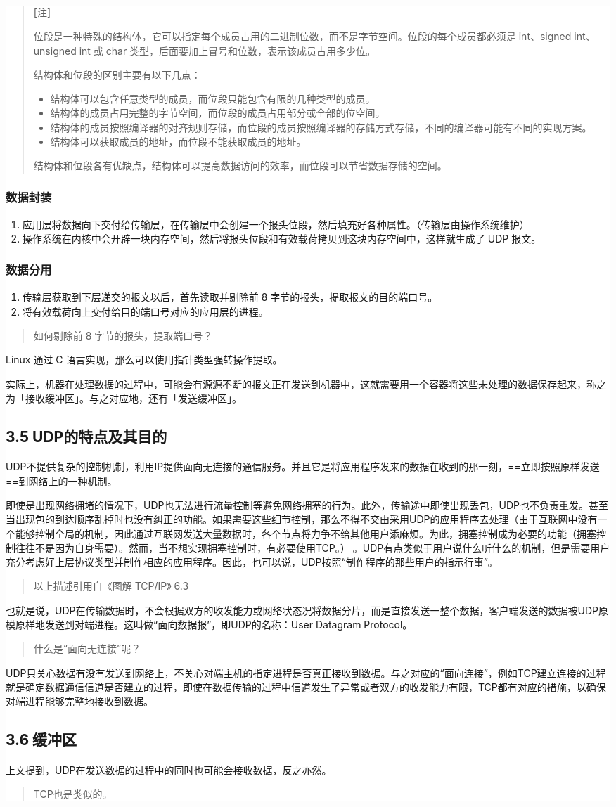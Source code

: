 > [注]
>
> 位段是一种特殊的结构体，它可以指定每个成员占用的二进制位数，而不是字节空间。位段的每个成员都必须是 int、signed int、unsigned int 或 char 类型，后面要加上冒号和位数，表示该成员占用多少位。
>
> 结构体和位段的区别主要有以下几点：
>
> - 结构体可以包含任意类型的成员，而位段只能包含有限的几种类型的成员。
> - 结构体的成员占用完整的字节空间，而位段的成员占用部分或全部的位空间。
> - 结构体的成员按照编译器的对齐规则存储，而位段的成员按照编译器的存储方式存储，不同的编译器可能有不同的实现方案。
> - 结构体可以获取成员的地址，而位段不能获取成员的地址。
>
> 结构体和位段各有优缺点，结构体可以提高数据访问的效率，而位段可以节省数据存储的空间。
>

### 数据封装

1. 应用层将数据向下交付给传输层，在传输层中会创建一个报头位段，然后填充好各种属性。（传输层由操作系统维护）
2. 操作系统在内核中会开辟一块内存空间，然后将报头位段和有效载荷拷贝到这块内存空间中，这样就生成了 UDP 报文。

### 数据分用

1. 传输层获取到下层递交的报文以后，首先读取并剔除前 8 字节的报头，提取报文的目的端口号。
2. 将有效载荷向上交付给目的端口号对应的应用层的进程。

> 如何剔除前 8 字节的报头，提取端口号？

Linux 通过 C 语言实现，那么可以使用指针类型强转操作提取。

实际上，机器在处理数据的过程中，可能会有源源不断的报文正在发送到机器中，这就需要用一个容器将这些未处理的数据保存起来，称之为「接收缓冲区」。与之对应地，还有「发送缓冲区」。

## 3.5 UDP的特点及其目的

UDP不提供复杂的控制机制，利用IP提供面向无连接的通信服务。并且它是将应用程序发来的数据在收到的那一刻，==立即按照原样发送==到网络上的一种机制。

即使是出现网络拥堵的情况下，UDP也无法进行流量控制等避免网络拥塞的行为。此外，传输途中即使出现丢包，UDP也不负责重发。甚至当出现包的到达顺序乱掉时也没有纠正的功能。如果需要这些细节控制，那么不得不交由采用UDP的应用程序去处理（由于互联网中没有一个能够控制全局的机制，因此通过互联网发送大量数据时，各个节点将力争不给其他用户添麻烦。为此，拥塞控制成为必要的功能（拥塞控制往往不是因为自身需要）。然而，当不想实现拥塞控制时，有必要使用TCP。） 。UDP有点类似于用户说什么听什么的机制，但是需要用户充分考虑好上层协议类型并制作相应的应用程序。因此，也可以说，UDP按照“制作程序的那些用户的指示行事”。

> 以上描述引用自《图解 TCP/IP》 6.3 

也就是说，UDP在传输数据时，不会根据双方的收发能力或网络状态况将数据分片，而是直接发送一整个数据，客户端发送的数据被UDP原模原样地发送到对端进程。这叫做“面向数据报”，即UDP的名称：User Datagram Protocol。

> 什么是“面向无连接”呢？

UDP只关心数据有没有发送到网络上，不关心对端主机的指定进程是否真正接收到数据。与之对应的“面向连接”，例如TCP建立连接的过程就是确定数据通信信道是否建立的过程，即使在数据传输的过程中信道发生了异常或者双方的收发能力有限，TCP都有对应的措施，以确保对端进程能够完整地接收到数据。

## 3.6 缓冲区

上文提到，UDP在发送数据的过程中的同时也可能会接收数据，反之亦然。

> TCP也是类似的。
